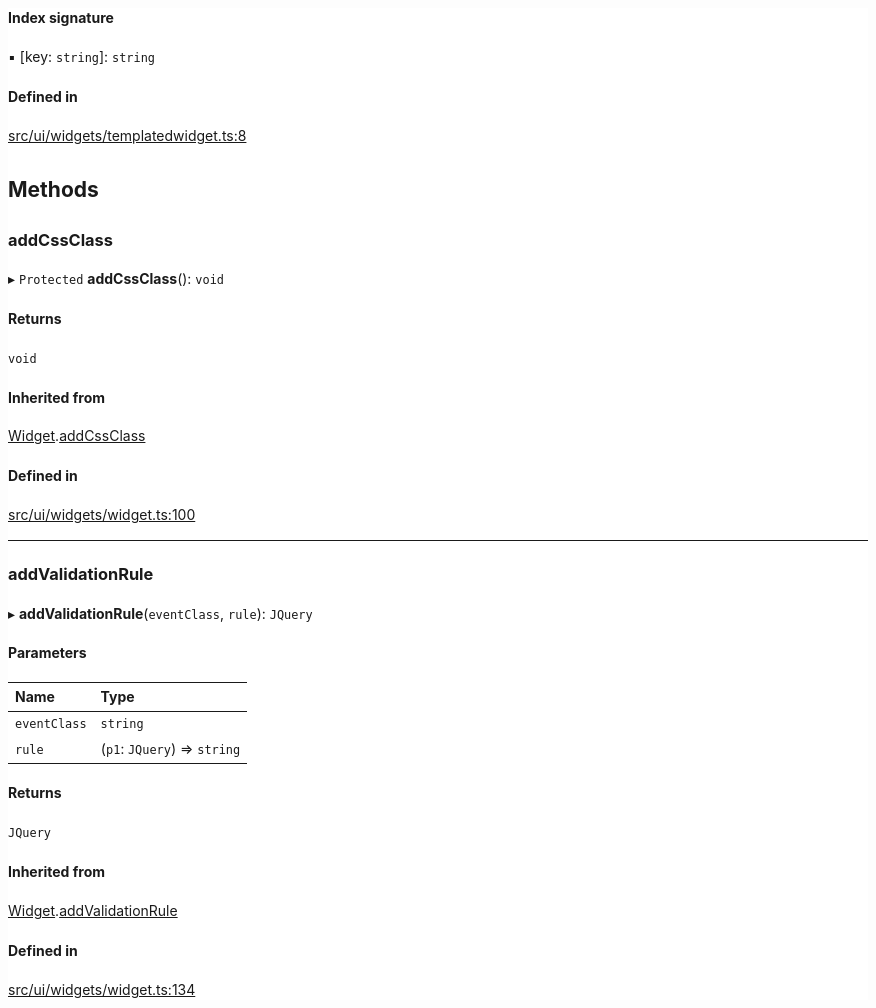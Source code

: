 #### Index signature

▪ [key: `string`]: `string`

#### Defined in

[src/ui/widgets/templatedwidget.ts:8](https://github.com/serenity-is/serenity/blob/master/packages/corelib/src/ui/widgets/templatedwidget.ts#line&#x3D;8)

## Methods

### addCssClass

▸ `Protected` **addCssClass**(): `void`

#### Returns

`void`

#### Inherited from

[Widget](corelib.Widget.md).[addCssClass](corelib.Widget.md#addcssclass)

#### Defined in

[src/ui/widgets/widget.ts:100](https://github.com/serenity-is/serenity/blob/master/packages/corelib/src/ui/widgets/widget.ts#line&#x3D;100)

___

### addValidationRule

▸ **addValidationRule**(`eventClass`, `rule`): `JQuery`

#### Parameters

| Name | Type |
| :------ | :------ |
| `eventClass` | `string` |
| `rule` | (`p1`: `JQuery`) => `string` |

#### Returns

`JQuery`

#### Inherited from

[Widget](corelib.Widget.md).[addValidationRule](corelib.Widget.md#addvalidationrule)

#### Defined in

[src/ui/widgets/widget.ts:134](https://github.com/serenity-is/serenity/blob/master/packages/corelib/src/ui/widgets/widget.ts#line&#x3D;134)
